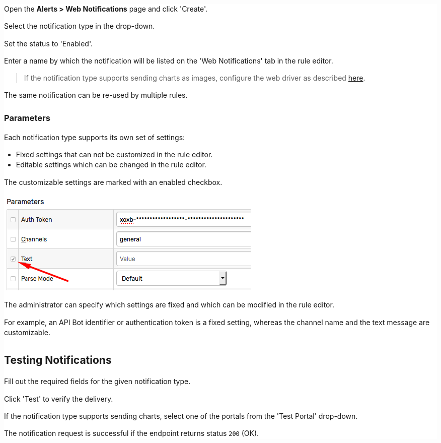 Open the **Alerts > Web Notifications** page and click 'Create'.

Select the notification type in the drop-down.

Set the status to 'Enabled'.

Enter a name by which the notification will be listed on the 'Web Notifications' tab in the rule editor.

> If the notification type supports sending charts as images, configure the web driver as described [here](./web-driver.md).

The same notification can be re-used by multiple rules.

### Parameters

Each notification type supports its own set of settings:

* Fixed settings that can not be customized in the rule editor.
* Editable settings which can be changed in the rule editor.

The customizable settings are marked with an enabled checkbox.

![](./images/slack-text-check.png)

The administrator can specify which settings are fixed and which can be modified in the rule editor.

For example, an API Bot identifier or authentication token is a fixed setting, whereas the channel name and the text message are customizable.

## Testing Notifications

Fill out the required fields for the given notification type.

Click 'Test' to verify the delivery.

If the notification type supports sending charts, select one of the portals from the 'Test Portal' drop-down.

The notification request is successful if the endpoint returns status `200` (OK).
